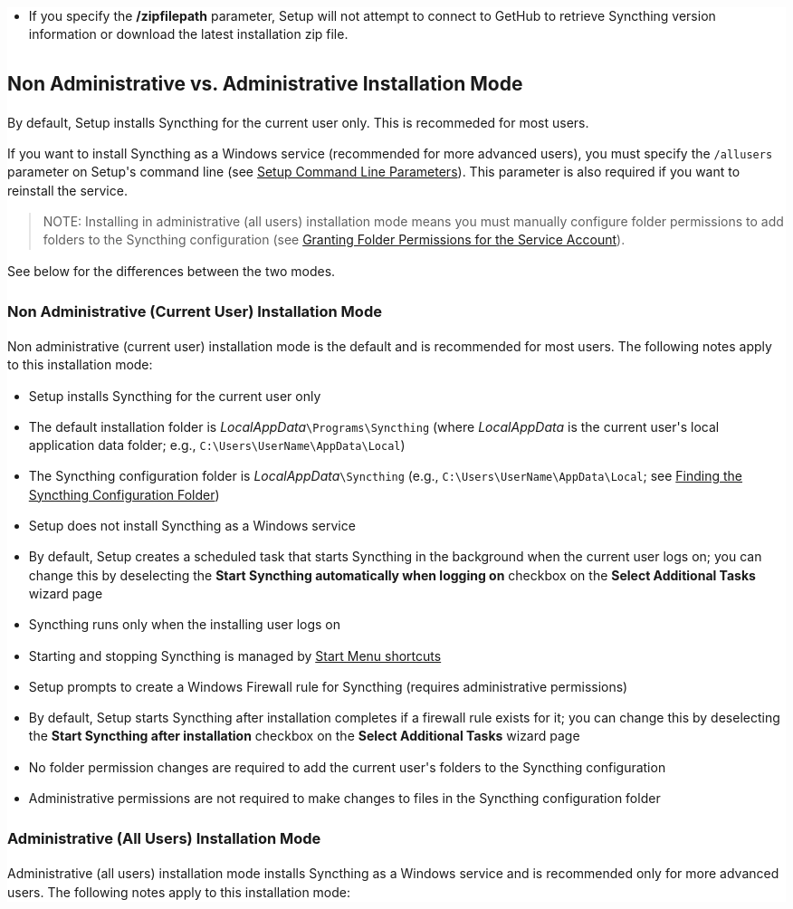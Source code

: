 * If you specify the **/zipfilepath** parameter, Setup will not attempt to connect to GetHub to retrieve Syncthing version information or download the latest installation zip file.

## Non Administrative vs. Administrative Installation Mode

By default, Setup installs Syncthing for the current user only. This is recommeded for most users.

If you want to install Syncthing as a Windows service (recommended for more advanced users), you must specify the `/allusers` parameter on Setup's command line (see [Setup Command Line Parameters](#setup-command-line-parameters)). This parameter is also required if you want to reinstall the service.

> NOTE: Installing in administrative (all users) installation mode means you must manually configure folder permissions to add folders to the Syncthing configuration (see [Granting Folder Permissions for the Service Account](#granting-folder-permissions-for-the-service-account)).

See below for the differences between the two modes.

### Non Administrative (Current User) Installation Mode

Non administrative (current user) installation mode is the default and is recommended for most users. The following notes apply to this installation mode:

* Setup installs Syncthing for the current user only

* The default installation folder is _LocalAppData_`\Programs\Syncthing` (where _LocalAppData_ is the current user's local application data folder; e.g., `C:\Users\UserName\AppData\Local`)

* The Syncthing configuration folder is _LocalAppData_`\Syncthing` (e.g., `C:\Users\UserName\AppData\Local`; see [Finding the Syncthing Configuration Folder](#finding-the-syncthing-configuration-folder))

* Setup does not install Syncthing as a Windows service

* By default, Setup creates a scheduled task that starts Syncthing in the background when the current user logs on; you can change this by deselecting the **Start Syncthing automatically when logging on** checkbox on the **Select Additional Tasks** wizard page

* Syncthing runs only when the installing user logs on

* Starting and stopping Syncthing is managed by [Start Menu shortcuts](#start-menu-shortcuts)

* Setup prompts to create a Windows Firewall rule for Syncthing (requires administrative permissions)

* By default, Setup starts Syncthing after installation completes if a firewall rule exists for it; you can change this by deselecting the **Start Syncthing after installation** checkbox on the **Select Additional Tasks** wizard page

* No folder permission changes are required to add the current user's folders to the Syncthing configuration

* Administrative permissions are not required to make changes to files in the Syncthing configuration folder

### Administrative (All Users) Installation Mode

Administrative (all users) installation mode installs Syncthing as a Windows service and is recommended only for more advanced users. The following notes apply to this installation mode:
